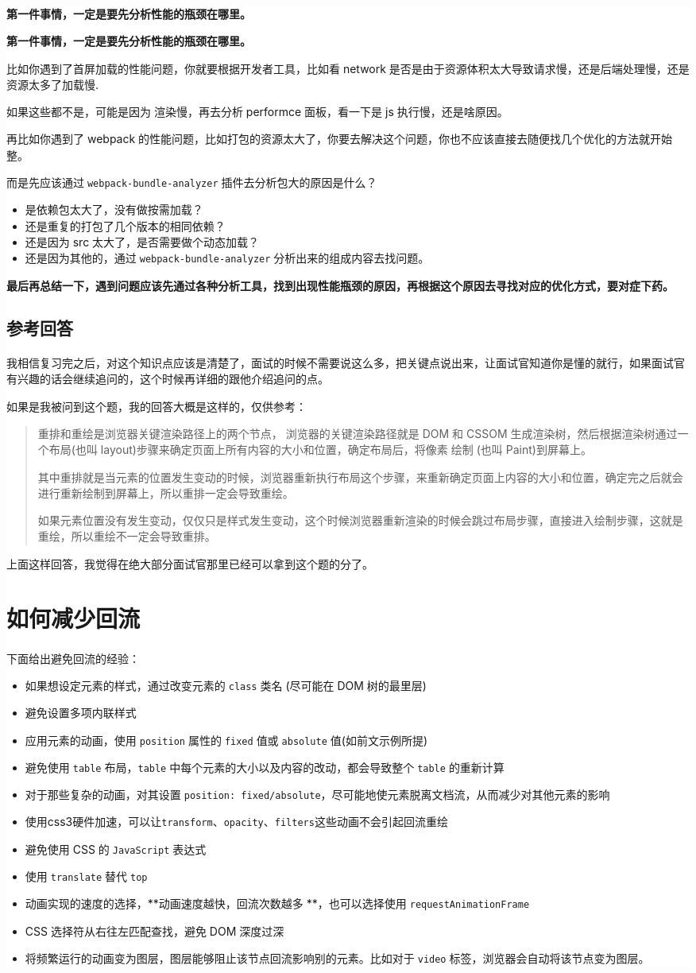 **第一件事情，一定是要先分析性能的瓶颈在哪里。**

**第一件事情，一定是要先分析性能的瓶颈在哪里。**

比如你遇到了首屏加载的性能问题，你就要根据开发者工具，比如看 network 是否是由于资源体积太大导致请求慢，还是后端处理慢，还是资源太多了加载慢.

如果这些都不是，可能是因为 渲染慢，再去分析 performce 面板，看一下是 js 执行慢，还是啥原因。

再比如你遇到了 webpack 的性能问题，比如打包的资源太大了，你要去解决这个问题，你也不应该直接去随便找几个优化的方法就开始整。

而是先应该通过 `webpack-bundle-analyzer` 插件去分析包大的原因是什么？

- 是依赖包太大了，没有做按需加载？
- 还是重复的打包了几个版本的相同依赖？
- 还是因为 src 太大了，是否需要做个动态加载？
- 还是因为其他的，通过 `webpack-bundle-analyzer` 分析出来的组成内容去找问题。

**最后再总结一下，遇到问题应该先通过各种分析工具，找到出现性能瓶颈的原因，再根据这个原因去寻找对应的优化方式，要对症下药。**

## 参考回答

我相信复习完之后，对这个知识点应该是清楚了，面试的时候不需要说这么多，把关键点说出来，让面试官知道你是懂的就行，如果面试官有兴趣的话会继续追问的，这个时候再详细的跟他介绍追问的点。

如果是我被问到这个题，我的回答大概是这样的，仅供参考：

> 重排和重绘是浏览器关键渲染路径上的两个节点， 浏览器的关键渲染路径就是 DOM 和 CSSOM 生成渲染树，然后根据渲染树通过一个布局(也叫 layout)步骤来确定页面上所有内容的大小和位置，确定布局后，将像素 绘制 (也叫 Paint)到屏幕上。
>
> 其中重排就是当元素的位置发生变动的时候，浏览器重新执行布局这个步骤，来重新确定页面上内容的大小和位置，确定完之后就会进行重新绘制到屏幕上，所以重排一定会导致重绘。
>
> 如果元素位置没有发生变动，仅仅只是样式发生变动，这个时候浏览器重新渲染的时候会跳过布局步骤，直接进入绘制步骤，这就是重绘，所以重绘不一定会导致重排。

上面这样回答，我觉得在绝大部分面试官那里已经可以拿到这个题的分了。

# 如何减少回流

下面给出避免回流的经验：

- 如果想设定元素的样式，通过改变元素的 `class` 类名 (尽可能在 DOM 树的最里层)

- 避免设置多项内联样式

- 应用元素的动画，使用 `position` 属性的 `fixed` 值或 `absolute` 值(如前文示例所提)

- 避免使用 `table` 布局，`table` 中每个元素的大小以及内容的改动，都会导致整个 `table` 的重新计算

- 对于那些复杂的动画，对其设置 `position: fixed/absolute`，尽可能地使元素脱离文档流，从而减少对其他元素的影响

- 使用css3硬件加速，可以让`transform`、`opacity`、`filters`这些动画不会引起回流重绘

- 避免使用 CSS 的 `JavaScript` 表达式

- 使用 `translate` 替代 `top`

- 动画实现的速度的选择，**动画速度越快，回流次数越多 **，也可以选择使用 `requestAnimationFrame`

- CSS 选择符从右往左匹配查找，避免 DOM 深度过深

- 将频繁运行的动画变为图层，图层能够阻止该节点回流影响别的元素。比如对于 `video` 标签，浏览器会自动将该节点变为图层。
